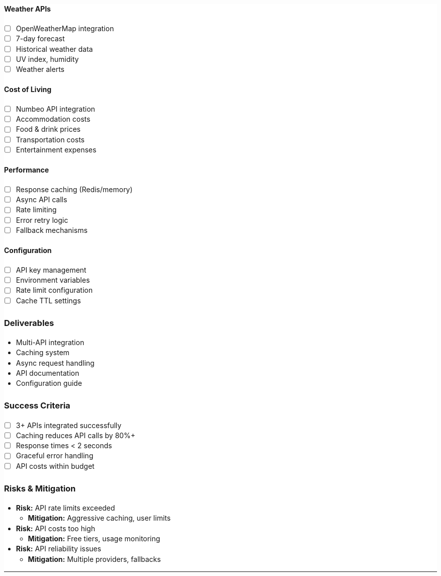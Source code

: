 #### Weather APIs
- [ ] OpenWeatherMap integration
- [ ] 7-day forecast
- [ ] Historical weather data
- [ ] UV index, humidity
- [ ] Weather alerts

#### Cost of Living
- [ ] Numbeo API integration
- [ ] Accommodation costs
- [ ] Food & drink prices
- [ ] Transportation costs
- [ ] Entertainment expenses

#### Performance
- [ ] Response caching (Redis/memory)
- [ ] Async API calls
- [ ] Rate limiting
- [ ] Error retry logic
- [ ] Fallback mechanisms

#### Configuration
- [ ] API key management
- [ ] Environment variables
- [ ] Rate limit configuration
- [ ] Cache TTL settings

### Deliverables
- Multi-API integration
- Caching system
- Async request handling
- API documentation
- Configuration guide

### Success Criteria
- [ ] 3+ APIs integrated successfully
- [ ] Caching reduces API calls by 80%+
- [ ] Response times < 2 seconds
- [ ] Graceful error handling
- [ ] API costs within budget

### Risks & Mitigation
- **Risk:** API rate limits exceeded
  - **Mitigation:** Aggressive caching, user limits
- **Risk:** API costs too high
  - **Mitigation:** Free tiers, usage monitoring
- **Risk:** API reliability issues
  - **Mitigation:** Multiple providers, fallbacks

---

